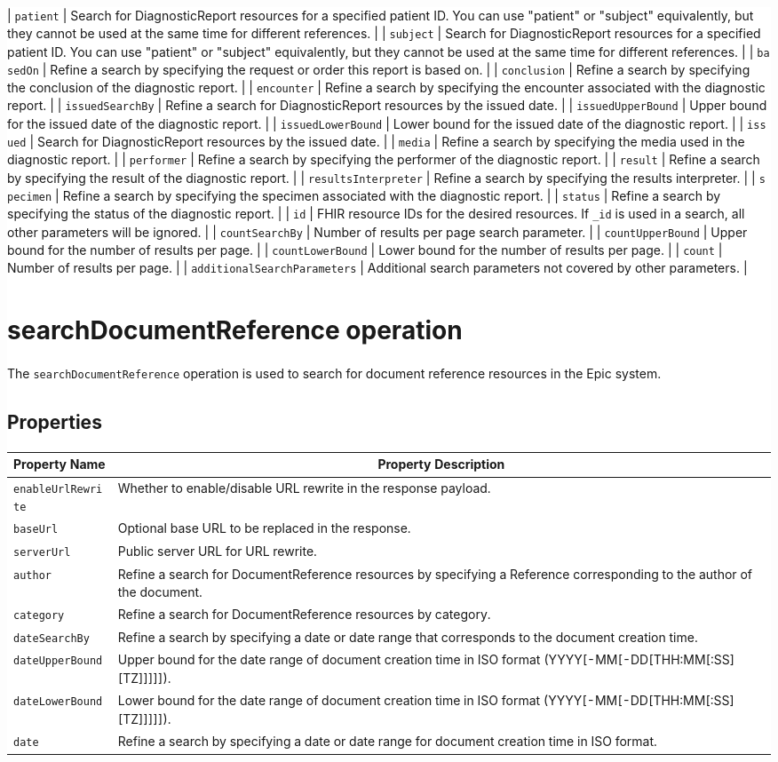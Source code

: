 | `patient`               | Search for DiagnosticReport resources for a specified patient ID. You can use "patient" or "subject" equivalently, but they cannot be used at the same time for different references. |
| `subject`               | Search for DiagnosticReport resources for a specified patient ID. You can use "patient" or "subject" equivalently, but they cannot be used at the same time for different references. |
| `basedOn`               | Refine a search by specifying the request or order this report is based on.                           |
| `conclusion`            | Refine a search by specifying the conclusion of the diagnostic report.                               |
| `encounter`             | Refine a search by specifying the encounter associated with the diagnostic report.                    |
| `issuedSearchBy`        | Refine a search for DiagnosticReport resources by the issued date.                                    |
| `issuedUpperBound`      | Upper bound for the issued date of the diagnostic report.                                              |
| `issuedLowerBound`      | Lower bound for the issued date of the diagnostic report.                                              |
| `issued`                | Search for DiagnosticReport resources by the issued date.                                              |
| `media`                 | Refine a search by specifying the media used in the diagnostic report.                                |
| `performer`             | Refine a search by specifying the performer of the diagnostic report.                                 |
| `result`                | Refine a search by specifying the result of the diagnostic report.                                     |
| `resultsInterpreter`    | Refine a search by specifying the results interpreter.                                                |
| `specimen`              | Refine a search by specifying the specimen associated with the diagnostic report.                     |
| `status`                | Refine a search by specifying the status of the diagnostic report.                                     |
| `id`                    | FHIR resource IDs for the desired resources. If `_id` is used in a search, all other parameters will be ignored. |
| `countSearchBy`         | Number of results per page search parameter.                                                          |
| `countUpperBound`       | Upper bound for the number of results per page.                                                        |
| `countLowerBound`       | Lower bound for the number of results per page.                                                        |
| `count`                 | Number of results per page.                                                                            |
| `additionalSearchParameters` | Additional search parameters not covered by other parameters.                                        |


# searchDocumentReference operation

The `searchDocumentReference` operation is used to search for document reference resources in the Epic system.

## Properties

| Property Name           | Property Description                                                                                   |
|-------------------------|-------------------------------------------------------------------------------------------------------|
| `enableUrlRewrite`      | Whether to enable/disable URL rewrite in the response payload.                                       |
| `baseUrl`               | Optional base URL to be replaced in the response.                                                    |
| `serverUrl`             | Public server URL for URL rewrite.                                                                   |
| `author`                | Refine a search for DocumentReference resources by specifying a Reference corresponding to the author of the document. |
| `category`              | Refine a search for DocumentReference resources by category.                                           |
| `dateSearchBy`          | Refine a search by specifying a date or date range that corresponds to the document creation time.   |
| `dateUpperBound`        | Upper bound for the date range of document creation time in ISO format (YYYY[-MM[-DD[THH:MM[:SS][TZ]]]]]). |
| `dateLowerBound`        | Lower bound for the date range of document creation time in ISO format (YYYY[-MM[-DD[THH:MM[:SS][TZ]]]]]). |
| `date`                  | Refine a search by specifying a date or date range for document creation time in ISO format.          |